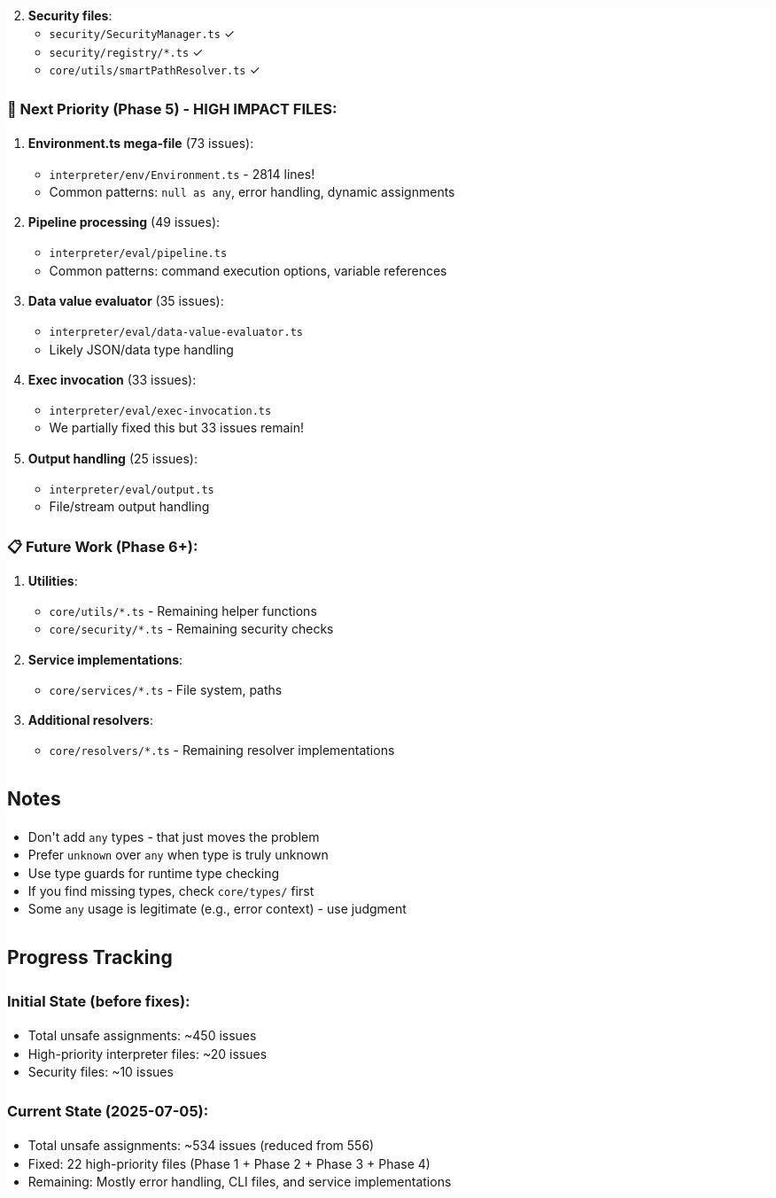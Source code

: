 2. **Security files**:
   - `security/SecurityManager.ts` ✓
   - `security/registry/*.ts` ✓
   - `core/utils/smartPathResolver.ts` ✓

### 🚧 Next Priority (Phase 5) - HIGH IMPACT FILES:
1. **Environment.ts mega-file** (73 issues):
   - `interpreter/env/Environment.ts` - 2814 lines!
   - Common patterns: `null as any`, error handling, dynamic assignments
   
2. **Pipeline processing** (49 issues):
   - `interpreter/eval/pipeline.ts`
   - Common patterns: command execution options, variable references

3. **Data value evaluator** (35 issues):
   - `interpreter/eval/data-value-evaluator.ts`
   - Likely JSON/data type handling

4. **Exec invocation** (33 issues):
   - `interpreter/eval/exec-invocation.ts` 
   - We partially fixed this but 33 issues remain!

5. **Output handling** (25 issues):
   - `interpreter/eval/output.ts`
   - File/stream output handling

### 📋 Future Work (Phase 6+):
1. **Utilities**:
   - `core/utils/*.ts` - Remaining helper functions
   - `core/security/*.ts` - Remaining security checks

2. **Service implementations**:
   - `core/services/*.ts` - File system, paths

3. **Additional resolvers**:
   - `core/resolvers/*.ts` - Remaining resolver implementations

## Notes
- Don't add `any` types - that just moves the problem
- Prefer `unknown` over `any` when type is truly unknown
- Use type guards for runtime type checking
- If you find missing types, check `core/types/` first
- Some `any` usage is legitimate (e.g., error context) - use judgment

## Progress Tracking

### Initial State (before fixes):
- Total unsafe assignments: ~450 issues
- High-priority interpreter files: ~20 issues
- Security files: ~10 issues

### Current State (2025-07-05):
- Total unsafe assignments: ~534 issues (reduced from 556)
- Fixed: 22 high-priority files (Phase 1 + Phase 2 + Phase 3 + Phase 4)
- Remaining: Mostly error handling, CLI files, and service implementations
